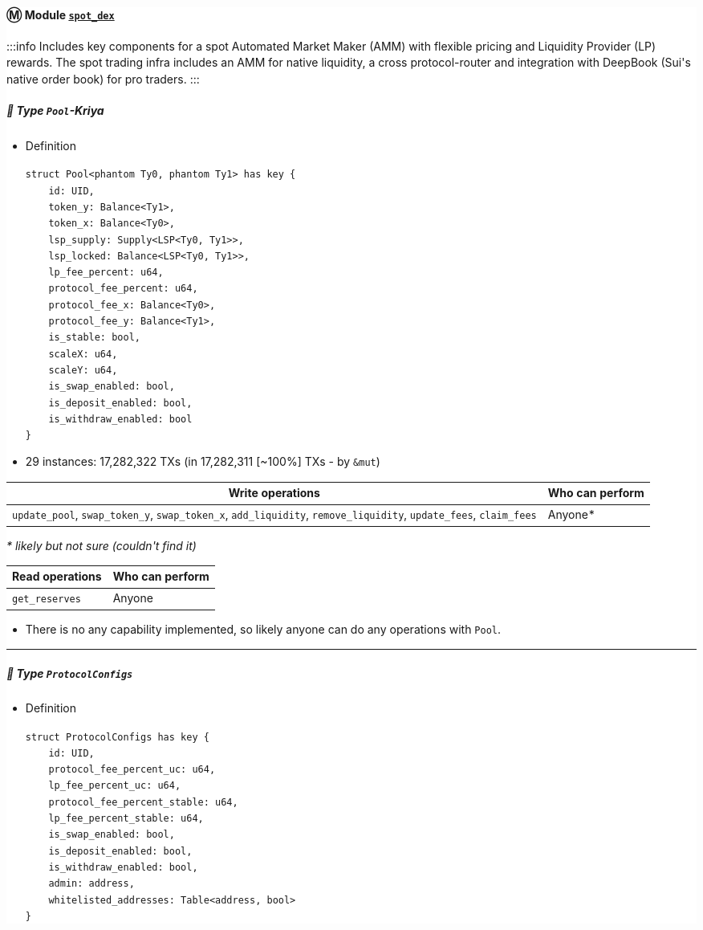 #### :m: Module [`spot_dex`](https://suiexplorer.com/object/0xa0eba10b173538c8fecca1dff298e488402cc9ff374f8a12ca7758eebe830b66?module=spot_dex&network=mainnet)
:::info
Includes key components for a spot Automated Market Maker (AMM) with flexible pricing and Liquidity Provider (LP) rewards. The spot trading infra includes an AMM for native liquidity, a cross protocol-router and integration with DeepBook (Sui's native order book) for pro traders.
:::

##### :red_circle: Type `Pool`-Kriya
- Definition
	```rust=
    struct Pool<phantom Ty0, phantom Ty1> has key {
		id: UID,
		token_y: Balance<Ty1>,
		token_x: Balance<Ty0>,
		lsp_supply: Supply<LSP<Ty0, Ty1>>,
		lsp_locked: Balance<LSP<Ty0, Ty1>>,
		lp_fee_percent: u64,
		protocol_fee_percent: u64,
		protocol_fee_x: Balance<Ty0>,
		protocol_fee_y: Balance<Ty1>,
		is_stable: bool,
		scaleX: u64,
		scaleY: u64,
		is_swap_enabled: bool,
		is_deposit_enabled: bool,
		is_withdraw_enabled: bool
    }
	```
- 29 instances: 17,282,322 TXs (in 17,282,311 [~100%] TXs - by `&mut`)

|Write operations|Who can perform|
|-|-|
|`update_pool`, `swap_token_y`, `swap_token_x`, `add_liquidity`, `remove_liquidity`, `update_fees`, `claim_fees`|Anyone*|

*\* likely but not sure (couldn't find it)*

|Read operations|Who can perform|
|-|-|
|`get_reserves`|Anyone|
- There is no any capability implemented, so likely anyone can do any operations with `Pool`.

---

##### :red_circle: Type `ProtocolConfigs`
- Definition
	```rust=
    struct ProtocolConfigs has key {
		id: UID,
		protocol_fee_percent_uc: u64,
		lp_fee_percent_uc: u64,
		protocol_fee_percent_stable: u64,
		lp_fee_percent_stable: u64,
		is_swap_enabled: bool,
		is_deposit_enabled: bool,
		is_withdraw_enabled: bool,
		admin: address,
		whitelisted_addresses: Table<address, bool>
    }
	```
